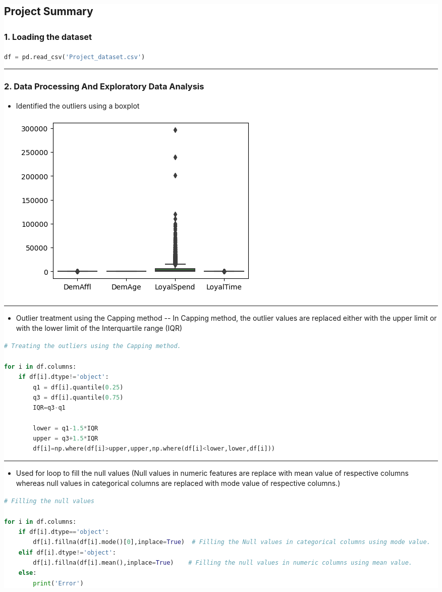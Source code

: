
## __Project Summary__
### 1. __Loading the dataset__
```python
df = pd.read_csv('Project_dataset.csv')
```
---

### 2. __Data Processing And Exploratory Data Analysis__
* Identified the outliers using a boxplot
 
  ![Image Link](https://github.com/Rahulbirle21/Marketing-Strategy-Using-Deep-Learning/blob/main/images/mboxplot.png)
  
---

* Outlier treatment using the Capping method -- In Capping method, the outlier values are replaced either with the upper limit or with the lower limit of the Interquartile range (IQR)
```python
# Treating the outliers using the Capping method.

for i in df.columns:
    if df[i].dtype!='object':
        q1 = df[i].quantile(0.25)
        q3 = df[i].quantile(0.75)
        IQR=q3-q1
    
        lower = q1-1.5*IQR
        upper = q3+1.5*IQR
        df[i]=np.where(df[i]>upper,upper,np.where(df[i]<lower,lower,df[i]))
```
---
* Used for loop to fill the null values (Null values in numeric features are replace with mean value of respective columns whereas null values in categorical columns are replaced with mode value of respective columns.)
```python
# Filling the null values

for i in df.columns:
    if df[i].dtype=='object':
        df[i].fillna(df[i].mode()[0],inplace=True)  # Filling the Null values in categorical columns using mode value.
    elif df[i].dtype!='object':
        df[i].fillna(df[i].mean(),inplace=True)    # Filling the null values in numeric columns using mean value.
    else:
        print('Error')
```